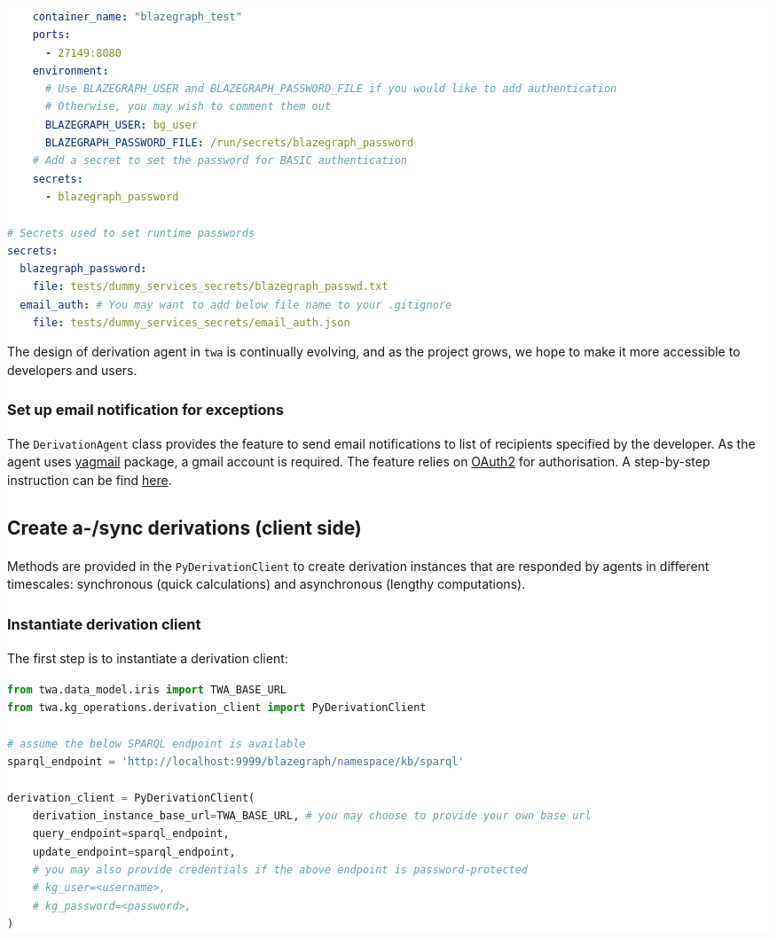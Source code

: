 ```yml
    container_name: "blazegraph_test"
    ports:
      - 27149:8080
    environment:
      # Use BLAZEGRAPH_USER and BLAZEGRAPH_PASSWORD_FILE if you would like to add authentication
      # Otherwise, you may wish to comment them out
      BLAZEGRAPH_USER: bg_user
      BLAZEGRAPH_PASSWORD_FILE: /run/secrets/blazegraph_password
    # Add a secret to set the password for BASIC authentication
    secrets:
      - blazegraph_password

# Secrets used to set runtime passwords
secrets:
  blazegraph_password:
    file: tests/dummy_services_secrets/blazegraph_passwd.txt
  email_auth: # You may want to add below file name to your .gitignore
    file: tests/dummy_services_secrets/email_auth.json

```

The design of derivation agent in `twa` is continually evolving, and as the project grows, we hope to make it more accessible to developers and users.


### Set up email notification for exceptions
The `DerivationAgent` class provides the feature to send email notifications to list of recipients specified by the developer. As the agent uses [yagmail](https://github.com/kootenpv/yagmail) package, a gmail account is required. The feature relies on [OAuth2](https://oauth.net/2/) for authorisation. A step-by-step instruction can be find [here](https://github.com/kootenpv/yagmail/issues/143#issuecomment-1161223461).


## Create a-/sync derivations (client side)

Methods are provided in the `PyDerivationClient` to create derivation instances that are responded by agents in different timescales: synchronous (quick calculations) and asynchronous (lengthy computations).

### Instantiate derivation client

The first step is to instantiate a derivation client:

```python
from twa.data_model.iris import TWA_BASE_URL
from twa.kg_operations.derivation_client import PyDerivationClient

# assume the below SPARQL endpoint is available
sparql_endpoint = 'http://localhost:9999/blazegraph/namespace/kb/sparql'

derivation_client = PyDerivationClient(
    derivation_instance_base_url=TWA_BASE_URL, # you may choose to provide your own base url
    query_endpoint=sparql_endpoint,
    update_endpoint=sparql_endpoint,
    # you may also provide credentials if the above endpoint is password-protected
    # kg_user=<username>,
    # kg_password=<password>,
)
```
